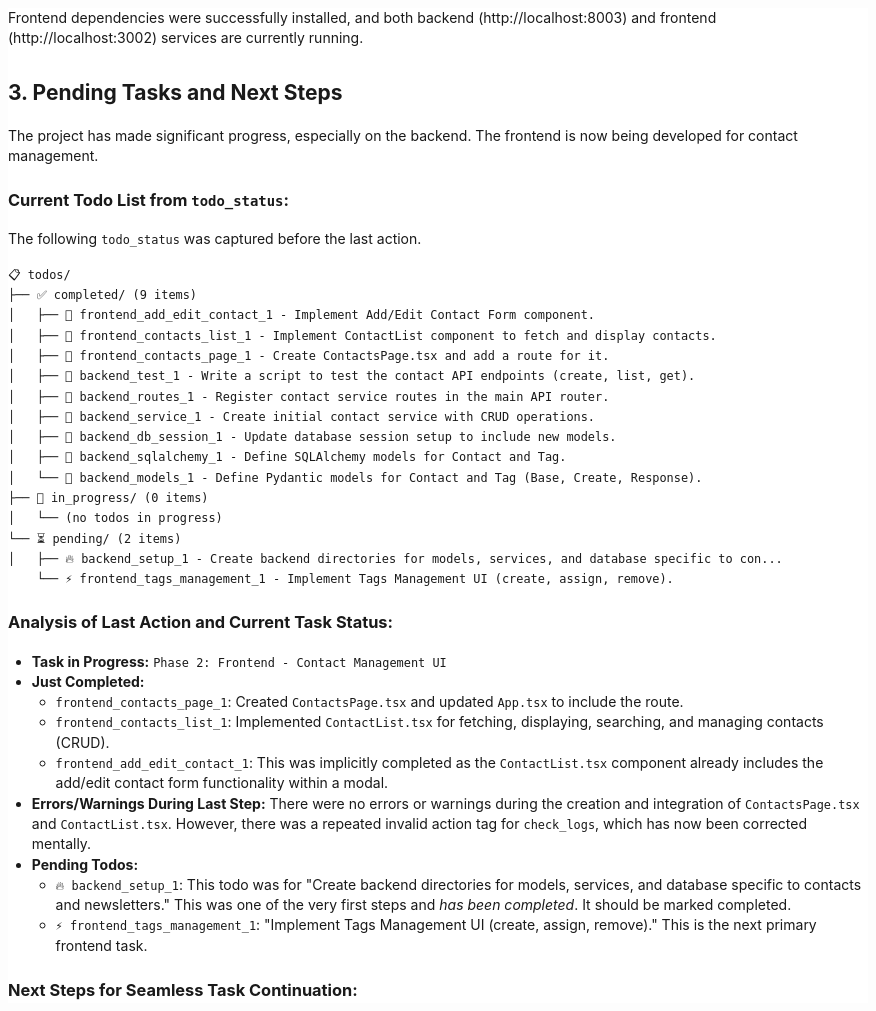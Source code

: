 Frontend dependencies were successfully installed, and both backend (http://localhost:8003) and frontend (http://localhost:3002) services are currently running.

## 3. Pending Tasks and Next Steps

The project has made significant progress, especially on the backend. The frontend is now being developed for contact management.

### Current Todo List from `todo_status`:
The following `todo_status` was captured before the last action.

```
📋 todos/
├── ✅ completed/ (9 items)
│   ├── 📝 frontend_add_edit_contact_1 - Implement Add/Edit Contact Form component.
│   ├── 📝 frontend_contacts_list_1 - Implement ContactList component to fetch and display contacts.
│   ├── 📝 frontend_contacts_page_1 - Create ContactsPage.tsx and add a route for it.
│   ├── 📝 backend_test_1 - Write a script to test the contact API endpoints (create, list, get).
│   ├── 📝 backend_routes_1 - Register contact service routes in the main API router.
│   ├── 📝 backend_service_1 - Create initial contact service with CRUD operations.
│   ├── 📝 backend_db_session_1 - Update database session setup to include new models.
│   ├── 📝 backend_sqlalchemy_1 - Define SQLAlchemy models for Contact and Tag.
│   └── 📝 backend_models_1 - Define Pydantic models for Contact and Tag (Base, Create, Response).
├── 🔄 in_progress/ (0 items)
│   └── (no todos in progress)
└── ⏳ pending/ (2 items)
│   ├── 🔥 backend_setup_1 - Create backend directories for models, services, and database specific to con...
    └── ⚡ frontend_tags_management_1 - Implement Tags Management UI (create, assign, remove).
```

### Analysis of Last Action and Current Task Status:

*   **Task in Progress:** `Phase 2: Frontend - Contact Management UI`
*   **Just Completed:**
    *   `frontend_contacts_page_1`: Created `ContactsPage.tsx` and updated `App.tsx` to include the route.
    *   `frontend_contacts_list_1`: Implemented `ContactList.tsx` for fetching, displaying, searching, and managing contacts (CRUD).
    *   `frontend_add_edit_contact_1`: This was implicitly completed as the `ContactList.tsx` component already includes the add/edit contact form functionality within a modal.
*   **Errors/Warnings During Last Step:** There were no errors or warnings during the creation and integration of `ContactsPage.tsx` and `ContactList.tsx`. However, there was a repeated invalid action tag for `check_logs`, which has now been corrected mentally.
*   **Pending Todos:**
    *   `🔥 backend_setup_1`: This todo was for "Create backend directories for models, services, and database specific to contacts and newsletters." This was one of the very first steps and *has been completed*. It should be marked completed.
    *   `⚡ frontend_tags_management_1`: "Implement Tags Management UI (create, assign, remove)." This is the next primary frontend task.

### Next Steps for Seamless Task Continuation:
